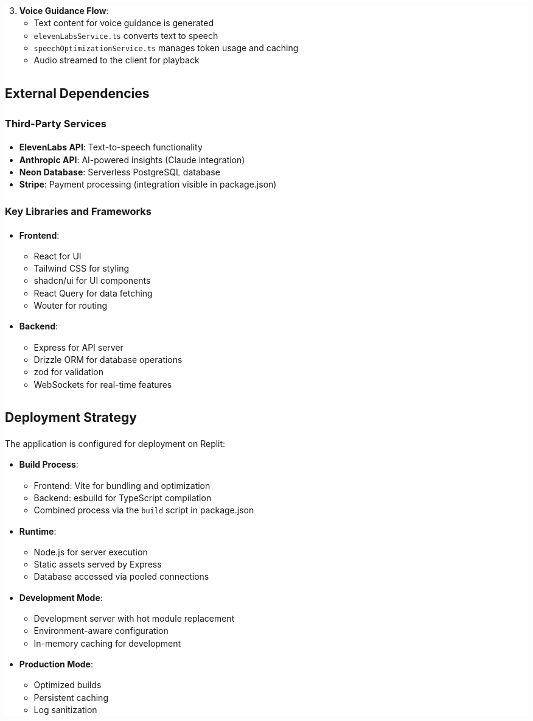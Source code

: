 3. **Voice Guidance Flow**:
   - Text content for voice guidance is generated
   - `elevenLabsService.ts` converts text to speech
   - `speechOptimizationService.ts` manages token usage and caching
   - Audio streamed to the client for playback

## External Dependencies

### Third-Party Services

- **ElevenLabs API**: Text-to-speech functionality
- **Anthropic API**: AI-powered insights (Claude integration)
- **Neon Database**: Serverless PostgreSQL database
- **Stripe**: Payment processing (integration visible in package.json)

### Key Libraries and Frameworks

- **Frontend**:
  - React for UI
  - Tailwind CSS for styling
  - shadcn/ui for UI components
  - React Query for data fetching
  - Wouter for routing

- **Backend**:
  - Express for API server
  - Drizzle ORM for database operations
  - zod for validation
  - WebSockets for real-time features

## Deployment Strategy

The application is configured for deployment on Replit:

- **Build Process**:
  - Frontend: Vite for bundling and optimization
  - Backend: esbuild for TypeScript compilation
  - Combined process via the `build` script in package.json

- **Runtime**:
  - Node.js for server execution
  - Static assets served by Express
  - Database accessed via pooled connections

- **Development Mode**:
  - Development server with hot module replacement
  - Environment-aware configuration
  - In-memory caching for development

- **Production Mode**:
  - Optimized builds
  - Persistent caching
  - Log sanitization
